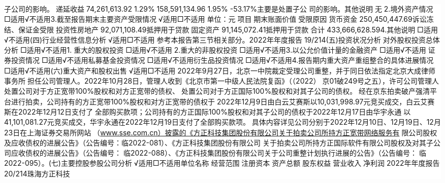 子公司的影响。
递延收益
74,261,613.92
1.29%
158,591,134.96
1.95%
-53.17%主要是处置子公
司的影响。其他说明
无
2.境外资产情况
□适用√不适用3.截至报告期末主要资产受限情况
√适用□不适用
单位：元
项目
期末账面价值
受限原因
货币资金
250,450,447.69诉讼冻结、保证金受限
投资性房地产
92,071,108.49抵押用于贷款
固定资产
91,145,072.41抵押用于贷款
合计
433,666,628.594.其他说明
□适用√不适用(四)行业经营性信息分析
√适用□不适用
参考本报告第三节相关部分。2022年年度报告
19/214(五)投资状况分析
对外股权投资总体分析
□适用√不适用1.
重大的股权投资
□适用√不适用
2.重大的非股权投资
□适用√不适用3.以公允价值计量的金融资产
□适用√不适用
证券投资情况
□适用√不适用私募基金投资情况
□适用√不适用衍生品投资情况
□适用√不适用4.报告期内重大资产重组整合的具体进展情况
□适用√不适用(六)重大资产和股权出售
√适用□不适用
2022年9月27日，北京一中院裁定受理公司重整，并于同日依法指定北京大成律师事务所
担任公司管理人。2022年10月28日，管理人收到《北京市第一中级人民法院复函》（（2022）
京01破249号之五），许可公司管理人处置公司对于方正宽带100%股权和对方正宽带的债权、
处置公司对于方正国际100%股权和对其子公司的债权。
经在京东拍卖破产强清平台进行拍卖，公司持有的方正宽带100%股权和对方正宽带的债权于
2022年12月9日由白云艾赛斯以10,031,998.97元竞买成交，白云艾赛斯在2022年12月12日支付了
全部购买款项；公司持有的方正国际100%股权和对其子公司的债权于2022年12月17日由华宇永通
以41,101,081.27元竞买成交，华宇永通在2022年12月19日支付了全部购买款项。
具体内容详见公司分别于2022年12月10日、12月19日、12月23日在上海证券交易所网站
（www.sse.com.cn）披露的《方正科技集团股份有限公司关于拍卖公司所持方正宽带网络服务有
限公司股权及应收债权的进展公告》（公告编号：临2022-081）、《方正科技集团股份有限公司
关于拍卖公司所持方正国际软件有限公司股权及对其子公司应收债权的进展公告》（公告编号：
临2022-088）、《方正科技集团股份有限公司关于公司重整计划执行进展的公告》（公告编号：
临2022-095）。(七)主要控股参股公司分析
√适用□不适用单位名称
经营范围
注册资本
资产总额
股东权益
营业收入
净利润
2022年年度报告
20/214珠海方正科技